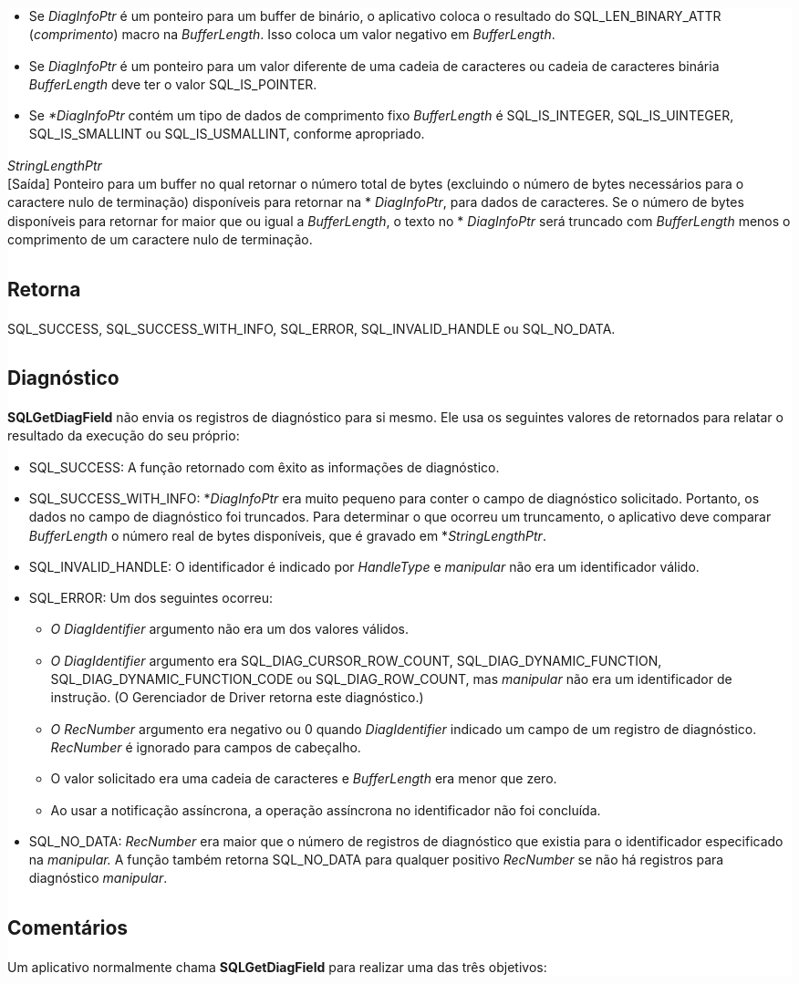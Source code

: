 -   Se *DiagInfoPtr* é um ponteiro para um buffer de binário, o aplicativo coloca o resultado do SQL_LEN_BINARY_ATTR (*comprimento*) macro na *BufferLength*. Isso coloca um valor negativo em *BufferLength*.  
  
-   Se *DiagInfoPtr* é um ponteiro para um valor diferente de uma cadeia de caracteres ou cadeia de caracteres binária *BufferLength* deve ter o valor SQL_IS_POINTER.  
  
-   Se  *\*DiagInfoPtr* contém um tipo de dados de comprimento fixo *BufferLength* é SQL_IS_INTEGER, SQL_IS_UINTEGER, SQL_IS_SMALLINT ou SQL_IS_USMALLINT, conforme apropriado.  
  
 *StringLengthPtr*  
 [Saída] Ponteiro para um buffer no qual retornar o número total de bytes (excluindo o número de bytes necessários para o caractere nulo de terminação) disponíveis para retornar na \* *DiagInfoPtr*, para dados de caracteres. Se o número de bytes disponíveis para retornar for maior que ou igual a *BufferLength*, o texto no \* *DiagInfoPtr* será truncado com *BufferLength* menos o comprimento de um caractere nulo de terminação.  
  
## <a name="returns"></a>Retorna  
 SQL_SUCCESS, SQL_SUCCESS_WITH_INFO, SQL_ERROR, SQL_INVALID_HANDLE ou SQL_NO_DATA.  
  
## <a name="diagnostics"></a>Diagnóstico  
 **SQLGetDiagField** não envia os registros de diagnóstico para si mesmo. Ele usa os seguintes valores de retornados para relatar o resultado da execução do seu próprio:  
  
-   SQL_SUCCESS: A função retornado com êxito as informações de diagnóstico.  
  
-   SQL_SUCCESS_WITH_INFO: \**DiagInfoPtr* era muito pequeno para conter o campo de diagnóstico solicitado. Portanto, os dados no campo de diagnóstico foi truncados. Para determinar o que ocorreu um truncamento, o aplicativo deve comparar *BufferLength* o número real de bytes disponíveis, que é gravado em **StringLengthPtr*.  
  
-   SQL_INVALID_HANDLE: O identificador é indicado por *HandleType* e *manipular* não era um identificador válido.  
  
-   SQL_ERROR: Um dos seguintes ocorreu:  
  
    -   *O DiagIdentifier* argumento não era um dos valores válidos.  
  
    -   *O DiagIdentifier* argumento era SQL_DIAG_CURSOR_ROW_COUNT, SQL_DIAG_DYNAMIC_FUNCTION, SQL_DIAG_DYNAMIC_FUNCTION_CODE ou SQL_DIAG_ROW_COUNT, mas *manipular* não era um identificador de instrução. (O Gerenciador de Driver retorna este diagnóstico.)  
  
    -   *O RecNumber* argumento era negativo ou 0 quando *DiagIdentifier* indicado um campo de um registro de diagnóstico. *RecNumber* é ignorado para campos de cabeçalho.  
  
    -   O valor solicitado era uma cadeia de caracteres e *BufferLength* era menor que zero.  
  
    -   Ao usar a notificação assíncrona, a operação assíncrona no identificador não foi concluída.  
  
-   SQL_NO_DATA: *RecNumber* era maior que o número de registros de diagnóstico que existia para o identificador especificado na *manipular.* A função também retorna SQL_NO_DATA para qualquer positivo *RecNumber* se não há registros para diagnóstico *manipular*.  
  
## <a name="comments"></a>Comentários  
 Um aplicativo normalmente chama **SQLGetDiagField** para realizar uma das três objetivos:  
  